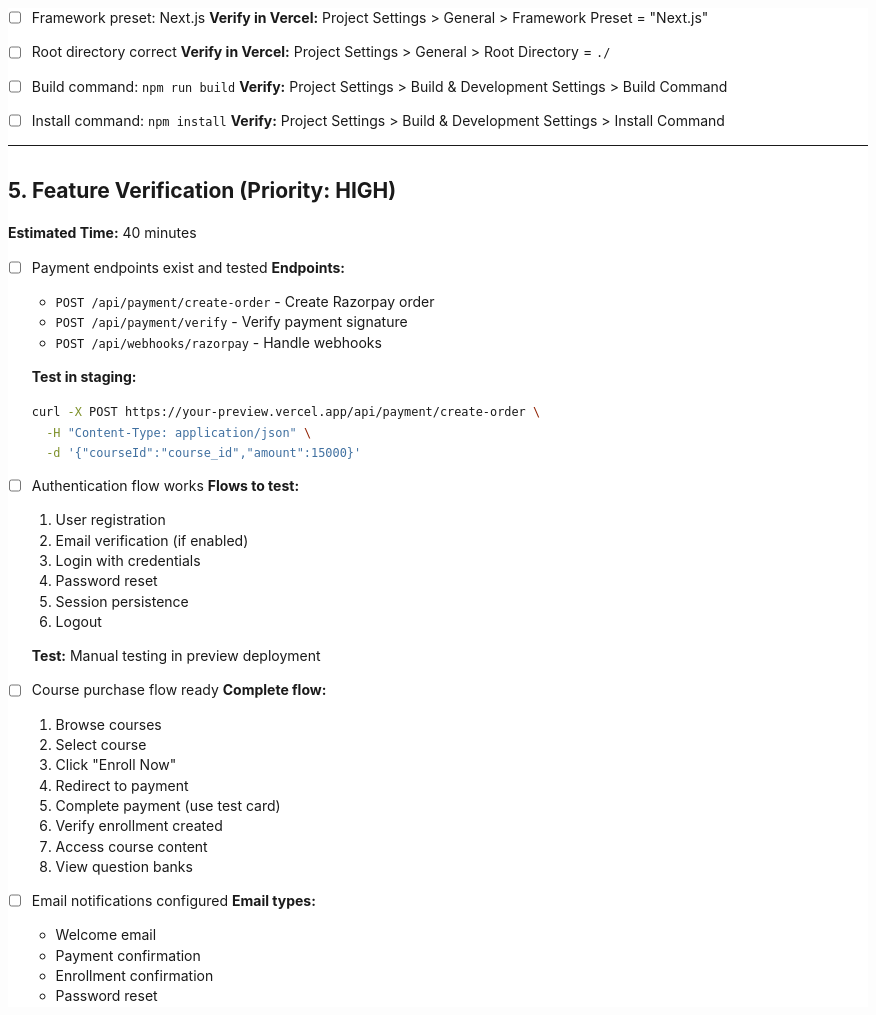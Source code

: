 - [ ] Framework preset: Next.js
      **Verify in Vercel:** Project Settings > General > Framework Preset = "Next.js"

- [ ] Root directory correct
      **Verify in Vercel:** Project Settings > General > Root Directory = `./`

- [ ] Build command: `npm run build`
      **Verify:** Project Settings > Build & Development Settings > Build Command

- [ ] Install command: `npm install`
      **Verify:** Project Settings > Build & Development Settings > Install Command

---

## 5. Feature Verification (Priority: HIGH)

**Estimated Time:** 40 minutes

- [ ] Payment endpoints exist and tested
      **Endpoints:**
  - `POST /api/payment/create-order` - Create Razorpay order
  - `POST /api/payment/verify` - Verify payment signature
  - `POST /api/webhooks/razorpay` - Handle webhooks

  **Test in staging:**

  ```bash
  curl -X POST https://your-preview.vercel.app/api/payment/create-order \
    -H "Content-Type: application/json" \
    -d '{"courseId":"course_id","amount":15000}'
  ```

- [ ] Authentication flow works
      **Flows to test:**
  1. User registration
  2. Email verification (if enabled)
  3. Login with credentials
  4. Password reset
  5. Session persistence
  6. Logout

  **Test:** Manual testing in preview deployment

- [ ] Course purchase flow ready
      **Complete flow:**
  1. Browse courses
  2. Select course
  3. Click "Enroll Now"
  4. Redirect to payment
  5. Complete payment (use test card)
  6. Verify enrollment created
  7. Access course content
  8. View question banks

- [ ] Email notifications configured
      **Email types:**
  - Welcome email
  - Payment confirmation
  - Enrollment confirmation
  - Password reset
